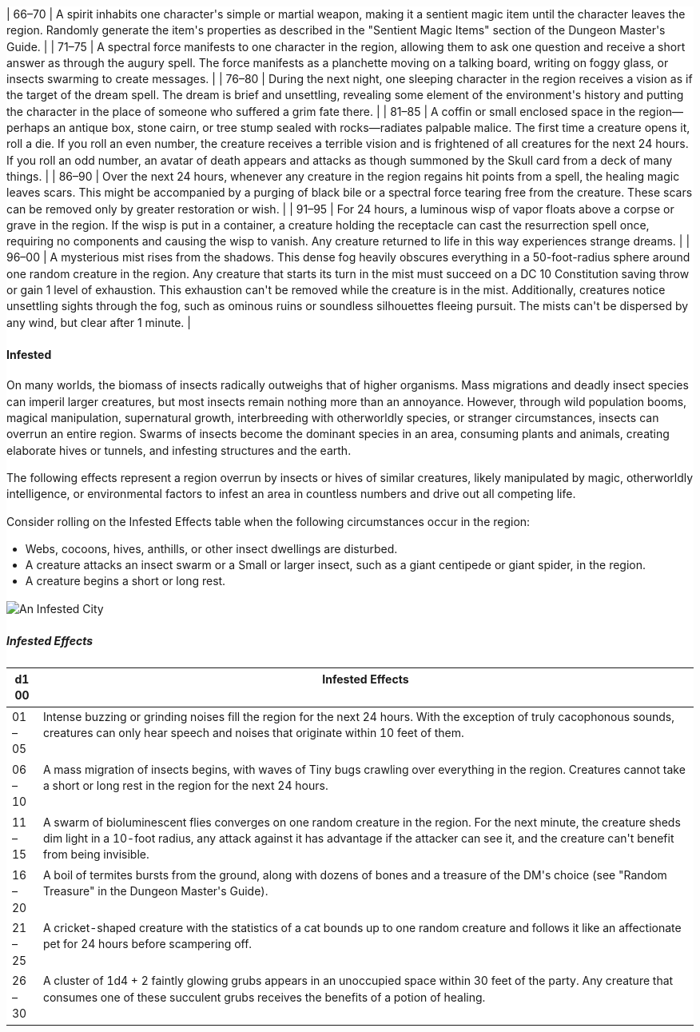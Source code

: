 | <span class="text-center block">66–70</span> | A spirit inhabits one character's simple or martial weapon, making it a sentient magic item until the character leaves the region. Randomly generate the item's properties as described in the "Sentient Magic Items" section of the Dungeon Master's Guide. |
| <span class="text-center block">71–75</span> | A spectral force manifests to one character in the region, allowing them to ask one question and receive a short answer as through the <wc-fetch type="spell">augury</wc-fetch> spell. The force manifests as a planchette moving on a talking board, writing on foggy glass, or insects swarming to create messages. |
| <span class="text-center block">76–80</span> | During the next night, one sleeping character in the region receives a vision as if the target of the <wc-fetch type="spell">dream</wc-fetch> spell. The dream is brief and unsettling, revealing some element of the environment's history and putting the character in the place of someone who suffered a grim fate there. |
| <span class="text-center block">81–85</span> | A coffin or small enclosed space in the region—perhaps an antique box, stone cairn, or tree stump sealed with rocks—radiates palpable malice. The first time a creature opens it, roll a die. If you roll an even number, the creature receives a terrible vision and is <wc-fetch type="condition">frightened</wc-fetch> of all creatures for the next 24 hours. If you roll an odd number, an avatar of death appears and attacks as though summoned by the Skull card from a <wc-fetch type="item">deck of many things</wc-fetch>. |
| <span class="text-center block">86–90</span> | Over the next 24 hours, whenever any creature in the region regains hit points from a spell, the healing magic leaves scars. This might be accompanied by a purging of black bile or a spectral force tearing free from the creature. These scars can be removed only by <wc-fetch type="spell">greater restoration</wc-fetch> or <wc-fetch type="spell">wish</wc-fetch>. |
| <span class="text-center block">91–95</span> | For 24 hours, a luminous wisp of vapor floats above a corpse or grave in the region. If the wisp is put in a container, a creature holding the receptacle can cast the <wc-fetch type="spell">resurrection</wc-fetch> spell once, requiring no components and causing the wisp to vanish. Any creature returned to life in this way experiences strange dreams. |
| <span class="text-center block">96–00</span> | A mysterious mist rises from the shadows. This dense fog heavily obscures everything in a 50-foot-radius sphere around one random creature in the region. Any creature that starts its turn in the mist must succeed on a DC 10 Constitution saving throw or gain 1 level of <wc-fetch type="condition">exhaustion</wc-fetch>. This <wc-fetch type="condition">exhaustion</wc-fetch> can't be removed while the creature is in the mist. Additionally, creatures notice unsettling sights through the fog, such as ominous ruins or soundless silhouettes fleeing pursuit. The mists can't be dispersed by any wind, but clear after 1 minute. |

#### Infested

On many worlds, the biomass of insects radically outweighs that of higher organisms. Mass migrations and deadly insect species can imperil larger creatures, but most insects remain nothing more than an annoyance. However, through wild population booms, magical manipulation, supernatural growth, interbreeding with otherworldly species, or stranger circumstances, insects can overrun an entire region. Swarms of insects become the dominant species in an area, consuming plants and animals, creating elaborate hives or tunnels, and infesting structures and the earth.

 The following effects represent a region overrun by insects or hives of similar creatures, likely manipulated by magic, otherworldly intelligence, or environmental factors to infest an area in countless numbers and drive out all competing life.

 Consider rolling on the Infested Effects table when the following circumstances occur in the region:

- Webs, cocoons, hives, anthills, or other insect dwellings are disturbed.
- A creature attacks an insect swarm or a Small or larger insect, such as a giant centipede or giant spider, in the region.
- A creature begins a short or long rest.

![An Infested City](book/TCE/099-04-010.png)

##### Infested Effects

| <span class="text-center block">d100</span> | Infested Effects |
| - | - |
| <span class="text-center block">01–05</span> | Intense buzzing or grinding noises fill the region for the next 24 hours. With the exception of truly cacophonous sounds, creatures can only hear speech and noises that originate within 10 feet of them. |
| <span class="text-center block">06–10</span> | A mass migration of insects begins, with waves of Tiny bugs crawling over everything in the region. Creatures cannot take a short or long rest in the region for the next 24 hours. |
| <span class="text-center block">11–15</span> | A swarm of bioluminescent flies converges on one random creature in the region. For the next minute, the creature sheds dim light in a 10-foot radius, any attack against it has advantage if the attacker can see it, and the creature can't benefit from being <wc-fetch type="condition">invisible</wc-fetch>. |
| <span class="text-center block">16–20</span> | A boil of termites bursts from the ground, along with dozens of bones and a treasure of the DM's choice (see "Random Treasure" in the Dungeon Master's Guide). |
| <span class="text-center block">21–25</span> | A cricket-shaped creature with the statistics of a cat bounds up to one random creature and follows it like an affectionate pet for 24 hours before scampering off. |
| <span class="text-center block">26–30</span> | A cluster of <wc-roll>1d4 + 2</wc-roll> faintly glowing grubs appears in an unoccupied space within 30 feet of the party. Any creature that consumes one of these succulent grubs receives the benefits of a <wc-fetch type="item">potion of healing</wc-fetch>. |